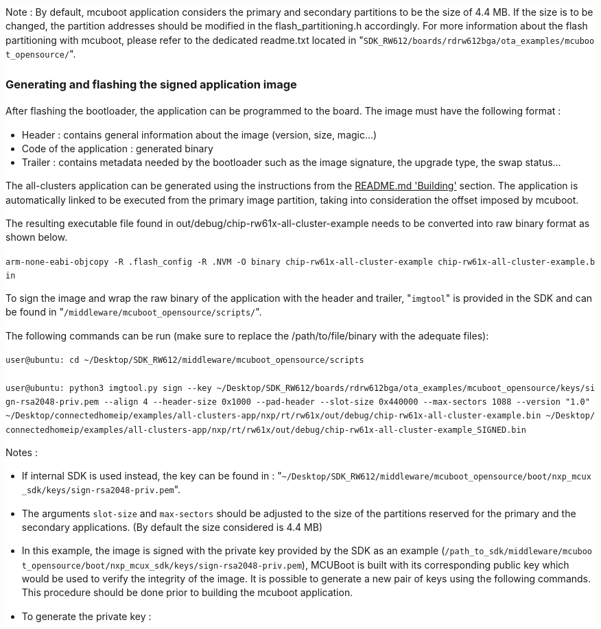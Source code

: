 Note : By default, mcuboot application considers the primary and secondary partitions to be the size of 4.4 MB. If the size is to be changed, the partition addresses should be modified in the flash_partitioning.h accordingly. For more information about the flash partitioning with mcuboot, please refer to the dedicated readme.txt located in "`SDK_RW612/boards/rdrw612bga/ota_examples/mcuboot_opensource/`".

### Generating and flashing the signed application image

After flashing the bootloader, the application can be programmed to the board. The image must have the following format :
- Header : contains general information about the image (version, size, magic...)
- Code of the application : generated binary 
- Trailer : contains metadata needed by the bootloader such as the image signature, the upgrade type, the swap status...

The all-clusters application can be generated using the instructions from the [README.md 'Building'](../../examples/all-clusters-app/nxp/rt/rw61x/README.md#building) section. The application is automatically linked to be executed from the primary image partition, taking into consideration the offset imposed by mcuboot.


The resulting executable file found in out/debug/chip-rw61x-all-cluster-example needs to be converted into raw binary format as shown below.
```
arm-none-eabi-objcopy -R .flash_config -R .NVM -O binary chip-rw61x-all-cluster-example chip-rw61x-all-cluster-example.bin
```
To sign the image and wrap the raw binary of the application with the header and trailer, "`imgtool`" is provided in the SDK and can be found in "`/middleware/mcuboot_opensource/scripts/`".

The following commands can be run (make sure to replace the /path/to/file/binary with the adequate files): 

```
user@ubuntu: cd ~/Desktop/SDK_RW612/middleware/mcuboot_opensource/scripts

user@ubuntu: python3 imgtool.py sign --key ~/Desktop/SDK_RW612/boards/rdrw612bga/ota_examples/mcuboot_opensource/keys/sign-rsa2048-priv.pem --align 4 --header-size 0x1000 --pad-header --slot-size 0x440000 --max-sectors 1088 --version "1.0" ~/Desktop/connectedhomeip/examples/all-clusters-app/nxp/rt/rw61x/out/debug/chip-rw61x-all-cluster-example.bin ~/Desktop/connectedhomeip/examples/all-clusters-app/nxp/rt/rw61x/out/debug/chip-rw61x-all-cluster-example_SIGNED.bin
```
Notes : 
- If internal SDK is used instead, the key can be found in : "`~/Desktop/SDK_RW612/middleware/mcuboot_opensource/boot/nxp_mcux_sdk/keys/sign-rsa2048-priv.pem`".
- The arguments `slot-size` and `max-sectors` should be adjusted to the size of the partitions reserved for the primary and the secondary applications. (By default the size considered is 4.4 MB)
- In this example, the image is signed with the private key provided by the SDK as an example (`/path_to_sdk/middleware/mcuboot_opensource/boot/nxp_mcux_sdk/keys/sign-rsa2048-priv.pem`), MCUBoot is built with its corresponding public key which would be used to verify the integrity of the image. It is possible to generate a new pair of keys using the following commands. This procedure should be done prior to building the mcuboot application.

- To generate the private key :
